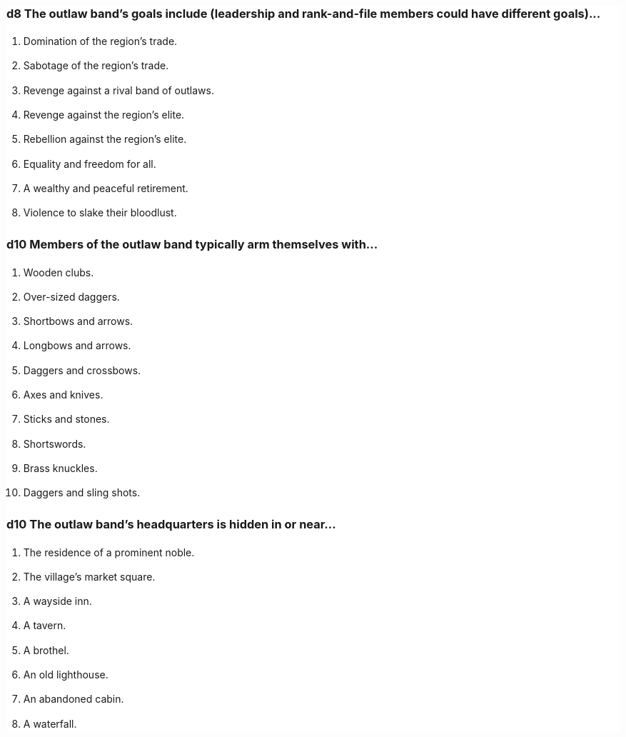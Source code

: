 
### d8 The outlaw band’s goals include (leadership and rank-and-file members could have different goals)...

1.  Domination of the region’s trade.
    
2.  Sabotage of the region’s trade.
    
3.  Revenge against a rival band of outlaws.
    
4.  Revenge against the region’s elite.
    
5.  Rebellion against the region’s elite.
    
6.  Equality and freedom for all.
    
7.  A wealthy and peaceful retirement.
    
8.  Violence to slake their bloodlust.
    

### d10 Members of the outlaw band typically arm themselves with...

1.  Wooden clubs.
    
2.  Over-sized daggers.
    
3.  Shortbows and arrows.
    
4.  Longbows and arrows.
    
5.  Daggers and crossbows.
    
6.  Axes and knives.
    
7.  Sticks and stones.
    
8.  Shortswords.
    
9.  Brass knuckles.
    
10.  Daggers and sling shots.
    

### d10 The outlaw band’s headquarters is hidden in or near...

1.  The residence of a prominent noble.
    
2.  The village’s market square.
    
3.  A wayside inn.
    
4.  A tavern.
    
5.  A brothel.
    
6.  An old lighthouse.
    
7.  An abandoned cabin.
    
8.  A waterfall.
    